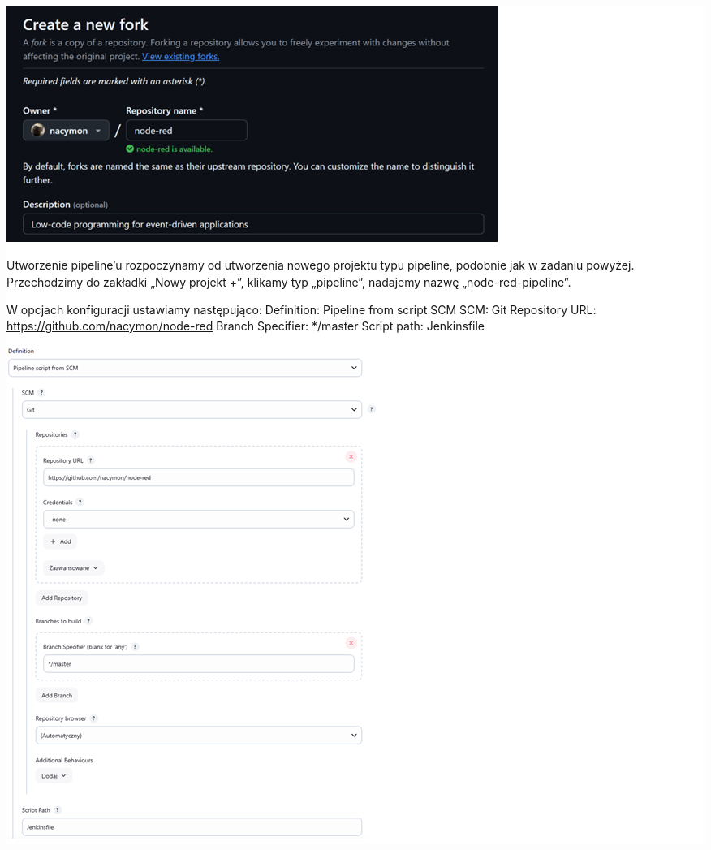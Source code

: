   ![alt text](Obraz15.png)

Utworzenie pipeline’u rozpoczynamy od utworzenia nowego projektu typu pipeline, podobnie jak w zadaniu powyżej. Przechodzimy do zakładki „Nowy projekt +”, klikamy typ „pipeline”, nadajemy nazwę „node-red-pipeline”.

W opcjach konfiguracji ustawiamy następująco:
Definition: Pipeline from script SCM 
SCM: Git 
Repository URL: https://github.com/nacymon/node-red 
Branch Specifier: */master 
Script path: Jenkinsfile 

 ![alt text](Obraz16.png)
 